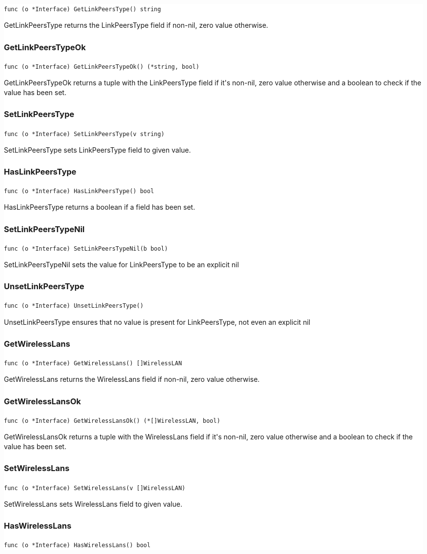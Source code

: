 `func (o *Interface) GetLinkPeersType() string`

GetLinkPeersType returns the LinkPeersType field if non-nil, zero value otherwise.

### GetLinkPeersTypeOk

`func (o *Interface) GetLinkPeersTypeOk() (*string, bool)`

GetLinkPeersTypeOk returns a tuple with the LinkPeersType field if it's non-nil, zero value otherwise
and a boolean to check if the value has been set.

### SetLinkPeersType

`func (o *Interface) SetLinkPeersType(v string)`

SetLinkPeersType sets LinkPeersType field to given value.

### HasLinkPeersType

`func (o *Interface) HasLinkPeersType() bool`

HasLinkPeersType returns a boolean if a field has been set.

### SetLinkPeersTypeNil

`func (o *Interface) SetLinkPeersTypeNil(b bool)`

 SetLinkPeersTypeNil sets the value for LinkPeersType to be an explicit nil

### UnsetLinkPeersType
`func (o *Interface) UnsetLinkPeersType()`

UnsetLinkPeersType ensures that no value is present for LinkPeersType, not even an explicit nil
### GetWirelessLans

`func (o *Interface) GetWirelessLans() []WirelessLAN`

GetWirelessLans returns the WirelessLans field if non-nil, zero value otherwise.

### GetWirelessLansOk

`func (o *Interface) GetWirelessLansOk() (*[]WirelessLAN, bool)`

GetWirelessLansOk returns a tuple with the WirelessLans field if it's non-nil, zero value otherwise
and a boolean to check if the value has been set.

### SetWirelessLans

`func (o *Interface) SetWirelessLans(v []WirelessLAN)`

SetWirelessLans sets WirelessLans field to given value.

### HasWirelessLans

`func (o *Interface) HasWirelessLans() bool`
